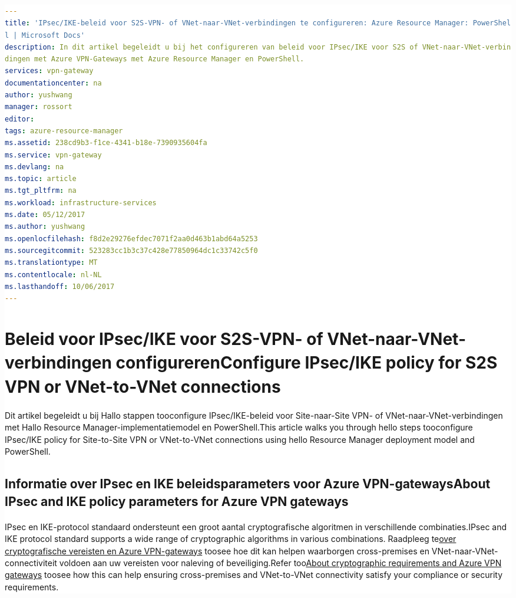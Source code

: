 ```yaml
---
title: 'IPsec/IKE-beleid voor S2S-VPN- of VNet-naar-VNet-verbindingen te configureren: Azure Resource Manager: PowerShell | Microsoft Docs'
description: In dit artikel begeleidt u bij het configureren van beleid voor IPsec/IKE voor S2S of VNet-naar-VNet-verbindingen met Azure VPN-Gateways met Azure Resource Manager en PowerShell.
services: vpn-gateway
documentationcenter: na
author: yushwang
manager: rossort
editor: 
tags: azure-resource-manager
ms.assetid: 238cd9b3-f1ce-4341-b18e-7390935604fa
ms.service: vpn-gateway
ms.devlang: na
ms.topic: article
ms.tgt_pltfrm: na
ms.workload: infrastructure-services
ms.date: 05/12/2017
ms.author: yushwang
ms.openlocfilehash: f8d2e29276efdec7071f2aa0d463b1abd64a5253
ms.sourcegitcommit: 523283cc1b3c37c428e77850964dc1c33742c5f0
ms.translationtype: MT
ms.contentlocale: nl-NL
ms.lasthandoff: 10/06/2017
---
```

# <a name="configure-ipsecike-policy-for-s2s-vpn-or-vnet-to-vnet-connections"></a><span data-ttu-id="02cc9-103">Beleid voor IPsec/IKE voor S2S-VPN- of VNet-naar-VNet-verbindingen configureren</span><span class="sxs-lookup"><span data-stu-id="02cc9-103">Configure IPsec/IKE policy for S2S VPN or VNet-to-VNet connections</span></span>

<span data-ttu-id="02cc9-104">Dit artikel begeleidt u bij Hallo stappen tooconfigure IPsec/IKE-beleid voor Site-naar-Site VPN- of VNet-naar-VNet-verbindingen met Hallo Resource Manager-implementatiemodel en PowerShell.</span><span class="sxs-lookup"><span data-stu-id="02cc9-104">This article walks you through hello steps tooconfigure IPsec/IKE policy for Site-to-Site VPN or VNet-to-VNet connections using hello Resource Manager deployment model and PowerShell.</span></span>

## <span data-ttu-id="02cc9-105"><a name="about"></a>Informatie over IPsec en IKE beleidsparameters voor Azure VPN-gateways</span><span class="sxs-lookup"><span data-stu-id="02cc9-105"><a name="about"></a>About IPsec and IKE policy parameters for Azure VPN gateways</span></span>
<span data-ttu-id="02cc9-106">IPsec en IKE-protocol standaard ondersteunt een groot aantal cryptografische algoritmen in verschillende combinaties.</span><span class="sxs-lookup"><span data-stu-id="02cc9-106">IPsec and IKE protocol standard supports a wide range of cryptographic algorithms in various combinations.</span></span> <span data-ttu-id="02cc9-107">Raadpleeg te[over cryptografische vereisten en Azure VPN-gateways](vpn-gateway-about-compliance-crypto.md) toosee hoe dit kan helpen waarborgen cross-premises en VNet-naar-VNet-connectiviteit voldoen aan uw vereisten voor naleving of beveiliging.</span><span class="sxs-lookup"><span data-stu-id="02cc9-107">Refer too[About cryptographic requirements and Azure VPN gateways](vpn-gateway-about-compliance-crypto.md) toosee how this can help ensuring cross-premises and VNet-to-VNet connectivity satisfy your compliance or security requirements.</span></span>
